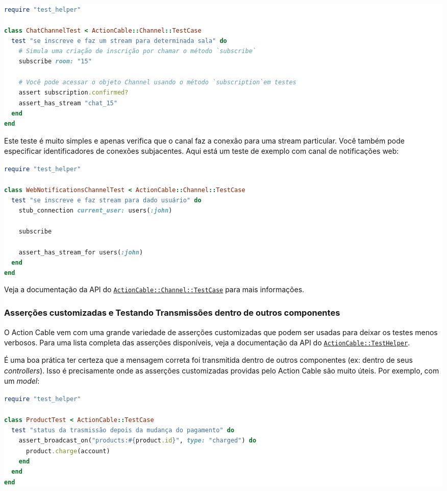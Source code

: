 ```ruby
require "test_helper"

class ChatChannelTest < ActionCable::Channel::TestCase
  test "se inscreve e faz um stream para determinada sala" do
    # Simula uma criação de inscrição por chamar o método `subscribe`
    subscribe room: "15"

    # Você pode acessar o objeto Channel usando o método `subscription`em testes
    assert subscription.confirmed?
    assert_has_stream "chat_15"
  end
end
```

Este teste é muito simples e apenas verifica que o canal faz a conexão para uma stream particular.
Você também pode especificar identificadores de conexões subjacentes. Aqui está um teste de exemplo com canal de notificações web:

```ruby
require "test_helper"

class WebNotificationsChannelTest < ActionCable::Channel::TestCase
  test "se inscreve e faz stream para dado usuário" do
    stub_connection current_user: users(:john)

    subscribe

    assert_has_stream_for users(:john)
  end
end
```

Veja a documentação da API do [`ActionCable::Channel::TestCase`](https://api.rubyonrails.org/classes/ActionCable/Channel/TestCase.html) para mais informações.

### Asserções customizadas e Testando Transmissões dentro de outros componentes

O Action Cable vem com uma grande variedade de asserções customizadas que podem ser usadas para deixar os testes menos verbosos. Para uma lista completa das asserções disponíveis, veja a documentação da API do [`ActionCable::TestHelper`](https://api.rubyonrails.org/classes/ActionCable/TestHelper.html).

É uma boa prática ter certeza que a mensagem correta foi transmitida dentro de outros componentes (ex: dentro de seus _controllers_).
Isso é precisamente onde as asserções customizadas providas pelo Action Cable são muito úteis.
Por exemplo, com um _model_:

```ruby
require "test_helper"

class ProductTest < ActionCable::TestCase
  test "status da trasmissão depois da mudança do pagamento" do
    assert_broadcast_on("products:#{product.id}", type: "charged") do
      product.charge(account)
    end
  end
end
```
